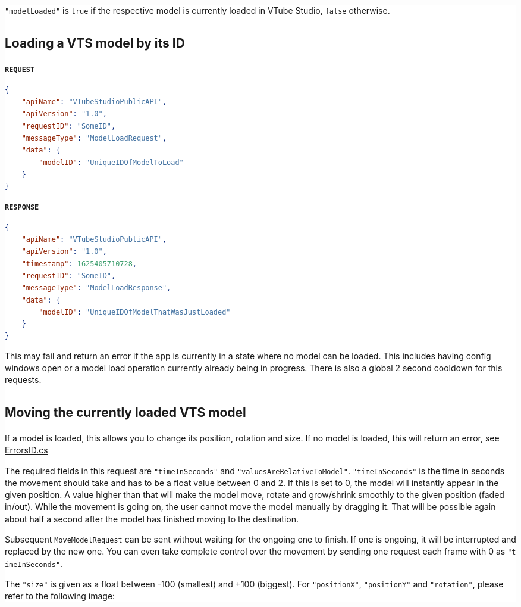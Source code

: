 `"modelLoaded"` is `true` if the respective model is currently loaded in VTube Studio, `false` otherwise. 

## Loading a VTS model by its ID

**`REQUEST`**
```json
{
	"apiName": "VTubeStudioPublicAPI",
	"apiVersion": "1.0",
	"requestID": "SomeID",
	"messageType": "ModelLoadRequest",
	"data": {
		"modelID": "UniqueIDOfModelToLoad"
	}
}
```

**`RESPONSE`**
```json
{
	"apiName": "VTubeStudioPublicAPI",
	"apiVersion": "1.0",
	"timestamp": 1625405710728,
	"requestID": "SomeID",
	"messageType": "ModelLoadResponse",
	"data": {
		"modelID": "UniqueIDOfModelThatWasJustLoaded"
	}
}
```

This may fail and return an error if the app is currently in a state where no model can be loaded. This includes having config windows open or a model load operation currently already being in progress. There is also a global 2 second cooldown for this requests.

## Moving the currently loaded VTS model

If a model is loaded, this allows you to change its position, rotation and size. If no model is loaded, this will return an error, see [ErrorsID.cs](https://github.com/DenchiSoft/VTubeStudio/blob/master/Files/ErrorID.cs)

The required fields in this request are `"timeInSeconds"` and `"valuesAreRelativeToModel"`. `"timeInSeconds"` is the time in seconds the movement should take and has to be a float value between 0 and 2. If this is set to 0, the model will instantly appear in the given position. A value higher than that will make the model move, rotate and grow/shrink smoothly to the given position (faded in/out). While the movement is going on, the user cannot move the model manually by dragging it. That will be possible again about half a second after the model has finished moving to the destination.

Subsequent `MoveModelRequest` can be sent without waiting for the ongoing one to finish. If one is ongoing, it will be interrupted and replaced by the new one. You can even take complete control over the movement by sending one request each frame with 0 as `"timeInSeconds"`.

The `"size"` is given as a float between -100 (smallest) and +100 (biggest). For `"positionX"`, `"positionY"` and `"rotation"`, please refer to the following image:
